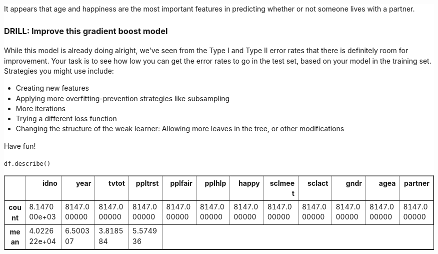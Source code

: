 
It appears that age and happiness are the most important features in predicting whether or not someone lives with a partner.

### DRILL: Improve this gradient boost model

While this model is already doing alright, we've seen from the Type I and Type II error rates that there is definitely room for improvement.  Your task is to see how low you can get the error rates to go in the test set, based on your model in the training set.  Strategies you might use include:

* Creating new features
* Applying more overfitting-prevention strategies like subsampling
* More iterations
* Trying a different loss function
* Changing the structure of the weak learner: Allowing more leaves in the tree, or other modifications

Have fun!


```python
df.describe()
```




<div>
<table border="1" class="dataframe">
  <thead>
    <tr style="text-align: right;">
      <th></th>
      <th>idno</th>
      <th>year</th>
      <th>tvtot</th>
      <th>ppltrst</th>
      <th>pplfair</th>
      <th>pplhlp</th>
      <th>happy</th>
      <th>sclmeet</th>
      <th>sclact</th>
      <th>gndr</th>
      <th>agea</th>
      <th>partner</th>
    </tr>
  </thead>
  <tbody>
    <tr>
      <th>count</th>
      <td>8.147000e+03</td>
      <td>8147.000000</td>
      <td>8147.000000</td>
      <td>8147.000000</td>
      <td>8147.000000</td>
      <td>8147.000000</td>
      <td>8147.000000</td>
      <td>8147.000000</td>
      <td>8147.000000</td>
      <td>8147.000000</td>
      <td>8147.000000</td>
      <td>8147.000000</td>
    </tr>
    <tr>
      <th>mean</th>
      <td>4.022622e+04</td>
      <td>6.500307</td>
      <td>3.818584</td>
      <td>5.574936</td>